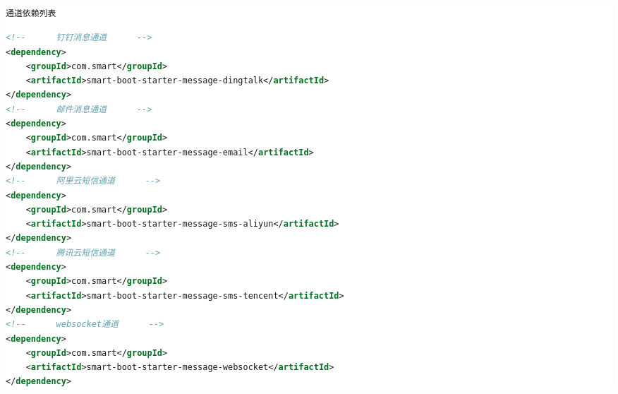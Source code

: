 `通道依赖列表`

```xml
<!--      钉钉消息通道      -->
<dependency>
    <groupId>com.smart</groupId>
    <artifactId>smart-boot-starter-message-dingtalk</artifactId>
</dependency>
<!--      邮件消息通道      -->
<dependency>
    <groupId>com.smart</groupId>
    <artifactId>smart-boot-starter-message-email</artifactId>
</dependency>
<!--      阿里云短信通道      -->
<dependency>
    <groupId>com.smart</groupId>
    <artifactId>smart-boot-starter-message-sms-aliyun</artifactId>
</dependency>
<!--      腾讯云短信通道      -->
<dependency>
    <groupId>com.smart</groupId>
    <artifactId>smart-boot-starter-message-sms-tencent</artifactId>
</dependency>
<!--      websocket通道      -->
<dependency>
    <groupId>com.smart</groupId>
    <artifactId>smart-boot-starter-message-websocket</artifactId>
</dependency>
```
